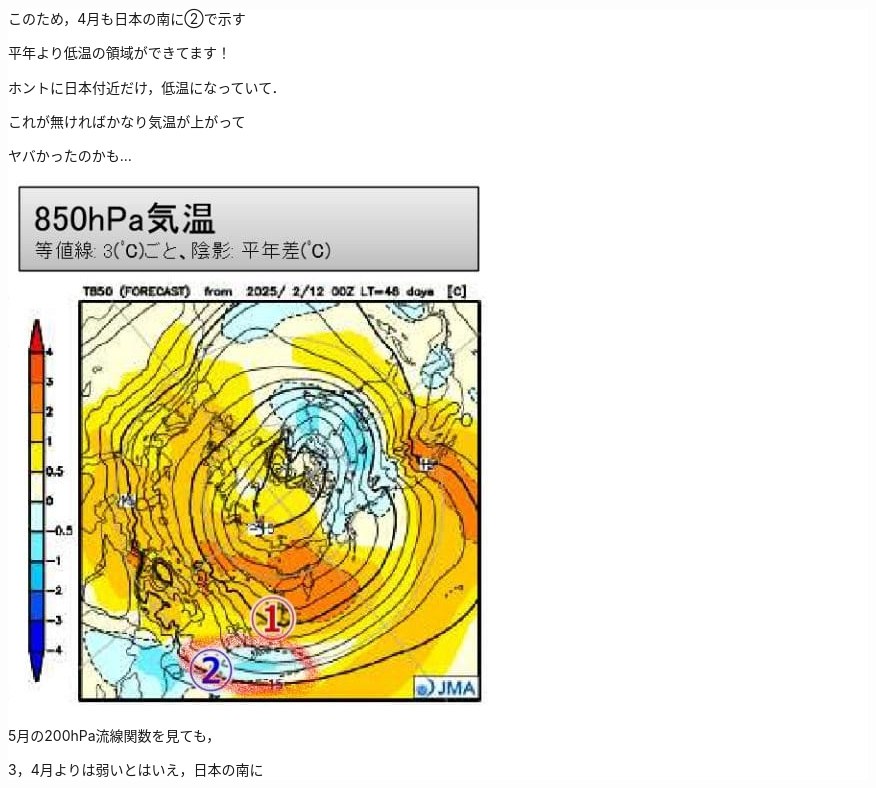 





このため，4月も日本の南に②で示す


平年より低温の領域ができてます！


ホントに日本付近だけ，低温になっていて．


これが無ければかなり気温が上がって


ヤバかったのかも…







![2185c27ad2ed78dbdd1da22158527f81.jpg](images/2185c27ad2ed78dbdd1da22158527f81.jpg)







5月の200hPa流線関数を見ても，


3，4月よりは弱いとはいえ，日本の南に
